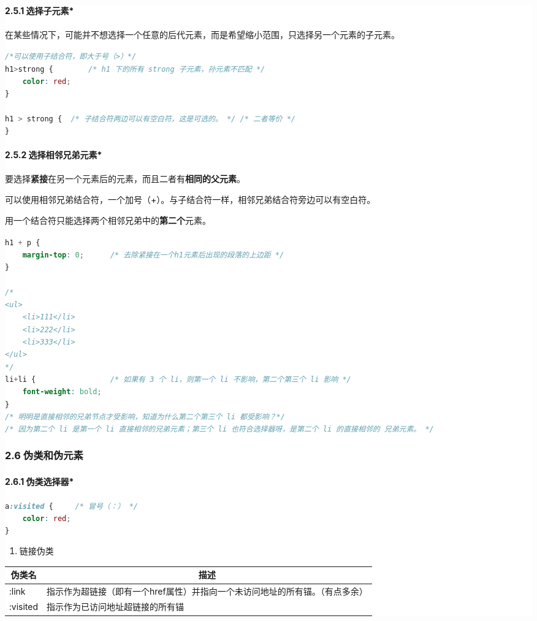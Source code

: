 #### 2.5.1 选择子元素*

在某些情况下，可能并不想选择一个任意的后代元素，而是希望缩小范围，只选择另一个元素的子元素。

```css
/*可以使用子结合符，即大于号（>）*/
h1>strong {        /* h1 下的所有 strong 子元素，孙元素不匹配 */
    color: red;
}

h1 > strong {  /* 子结合符两边可以有空白符，这是可选的。 */ /* 二者等价 */
}
```

#### 2.5.2 选择相邻兄弟元素*

要选择**紧接**在另一个元素后的元素，而且二者有**相同的父元素**。

可以使用相邻兄弟结合符，一个加号（+）。与子结合符一样，相邻兄弟结合符旁边可以有空白符。

用一个结合符只能选择两个相邻兄弟中的**第二个**元素。

```css
h1 + p {
    margin-top: 0;      /* 去除紧接在一个h1元素后出现的段落的上边距 */
}

/*
<ul>
    <li>111</li>
    <li>222</li>
    <li>333</li>
</ul>
*/
li+li {                 /* 如果有 3 个 li，则第一个 li 不影响，第二个第三个 li 影响 */
    font-weight: bold;
}
/* 明明是直接相邻的兄弟节点才受影响，知道为什么第二个第三个 li 都受影响？*/
/* 因为第二个 li 是第一个 li 直接相邻的兄弟元素；第三个 li 也符合选择器呀，是第二个 li 的直接相邻的 兄弟元素。 */
```

### 2.6 伪类和伪元素

#### 2.6.1 伪类选择器*

```css
a:visited {     /* 冒号（：） */
    color: red;
}
```

1. 链接伪类

伪类名 | 描述 
--- | ---
:link | 指示作为超链接（即有一个href属性）并指向一个未访问地址的所有锚。（有点多余）
:visited | 指示作为已访问地址超链接的所有锚
